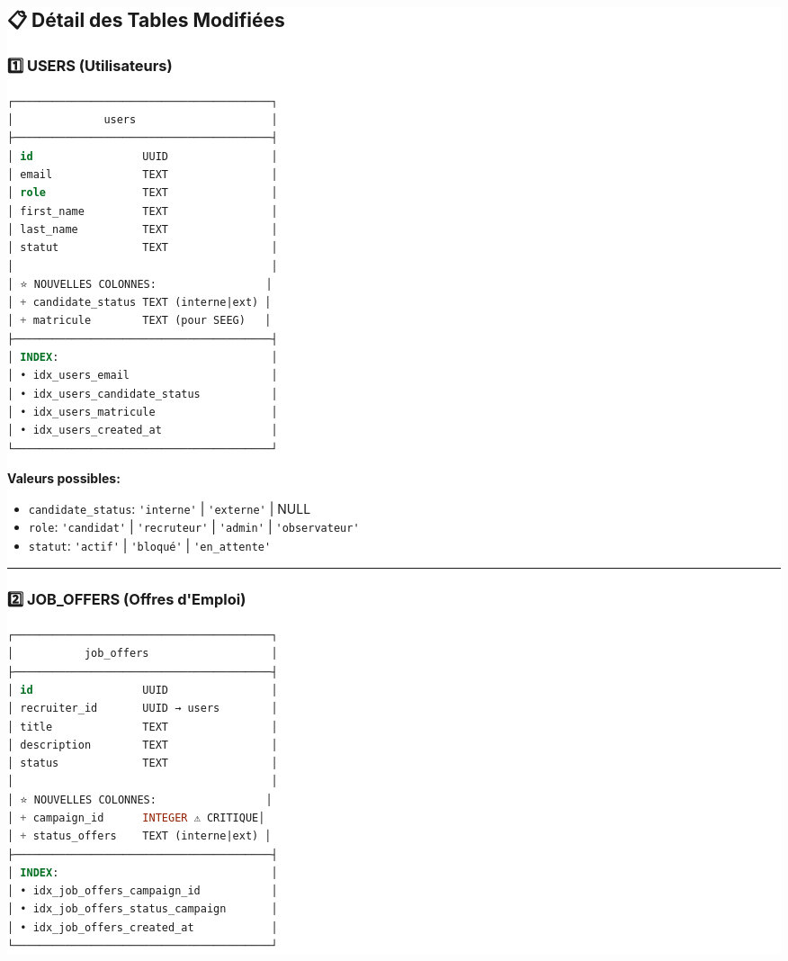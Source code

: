 
## 📋 Détail des Tables Modifiées

### 1️⃣ USERS (Utilisateurs)

```sql
┌────────────────────────────────────────┐
│              users                     │
├────────────────────────────────────────┤
│ id                 UUID                │
│ email              TEXT                │
│ role               TEXT                │
│ first_name         TEXT                │
│ last_name          TEXT                │
│ statut             TEXT                │
│                                        │
│ ⭐ NOUVELLES COLONNES:                 │
│ + candidate_status TEXT (interne|ext) │
│ + matricule        TEXT (pour SEEG)   │
├────────────────────────────────────────┤
│ INDEX:                                 │
│ • idx_users_email                      │
│ • idx_users_candidate_status           │
│ • idx_users_matricule                  │
│ • idx_users_created_at                 │
└────────────────────────────────────────┘
```

**Valeurs possibles:**
- `candidate_status`: `'interne'` | `'externe'` | NULL
- `role`: `'candidat'` | `'recruteur'` | `'admin'` | `'observateur'`
- `statut`: `'actif'` | `'bloqué'` | `'en_attente'`

---

### 2️⃣ JOB_OFFERS (Offres d'Emploi)

```sql
┌────────────────────────────────────────┐
│           job_offers                   │
├────────────────────────────────────────┤
│ id                 UUID                │
│ recruiter_id       UUID → users        │
│ title              TEXT                │
│ description        TEXT                │
│ status             TEXT                │
│                                        │
│ ⭐ NOUVELLES COLONNES:                 │
│ + campaign_id      INTEGER ⚠️ CRITIQUE│
│ + status_offers    TEXT (interne|ext) │
├────────────────────────────────────────┤
│ INDEX:                                 │
│ • idx_job_offers_campaign_id           │
│ • idx_job_offers_status_campaign       │
│ • idx_job_offers_created_at            │
└────────────────────────────────────────┘
```
